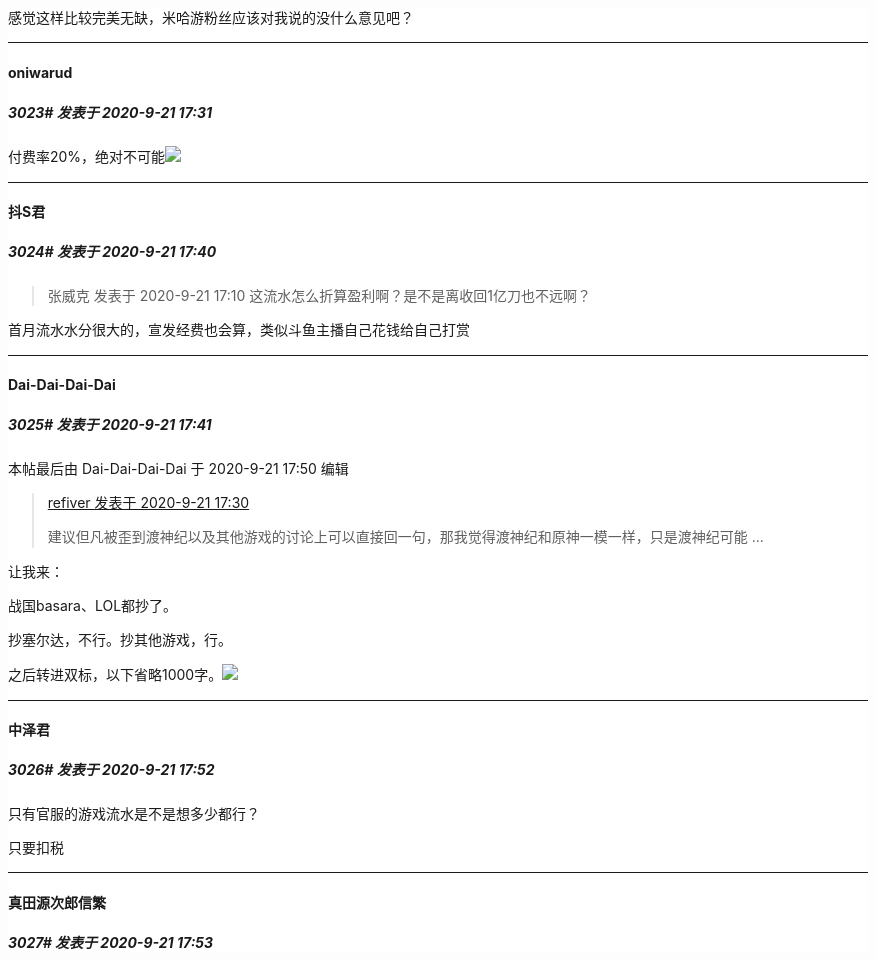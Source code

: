 
感觉这样比较完美无缺，米哈游粉丝应该对我说的没什么意见吧？


*****

####  oniwarud  
##### 3023#       发表于 2020-9-21 17:31


付费率20%，绝对不可能<img src="https://static.saraba1st.com/image/smiley/face2017/067.png" referrerpolicy="no-referrer">


*****

####  抖S君  
##### 3024#       发表于 2020-9-21 17:40


<blockquote>张威克 发表于 2020-9-21 17:10
这流水怎么折算盈利啊？是不是离收回1亿刀也不远啊？</blockquote>
首月流水水分很大的，宣发经费也会算，类似斗鱼主播自己花钱给自己打赏


*****

####  Dai-Dai-Dai-Dai  
##### 3025#       发表于 2020-9-21 17:41


 本帖最后由 Dai-Dai-Dai-Dai 于 2020-9-21 17:50 编辑 
<blockquote><a href="httphttps://bbs.saraba1st.com/2b/forum.php?mod=redirect&amp;goto=findpost&amp;pid=48806128&amp;ptid=1922041" target="_blank">refiver 发表于 2020-9-21 17:30</a>

建议但凡被歪到渡神纪以及其他游戏的讨论上可以直接回一句，那我觉得渡神纪和原神一模一样，只是渡神纪可能 ...</blockquote>
让我来：


战国basara、LOL都抄了。

抄塞尔达，不行。抄其他游戏，行。


之后转进双标，以下省略1000字。<img src="https://static.saraba1st.com/image/smiley/face2017/037.png" referrerpolicy="no-referrer">


*****

####  中泽君  
##### 3026#       发表于 2020-9-21 17:52


只有官服的游戏流水是不是想多少都行？

只要扣税


*****

####  真田源次郎信繁  
##### 3027#       发表于 2020-9-21 17:53
